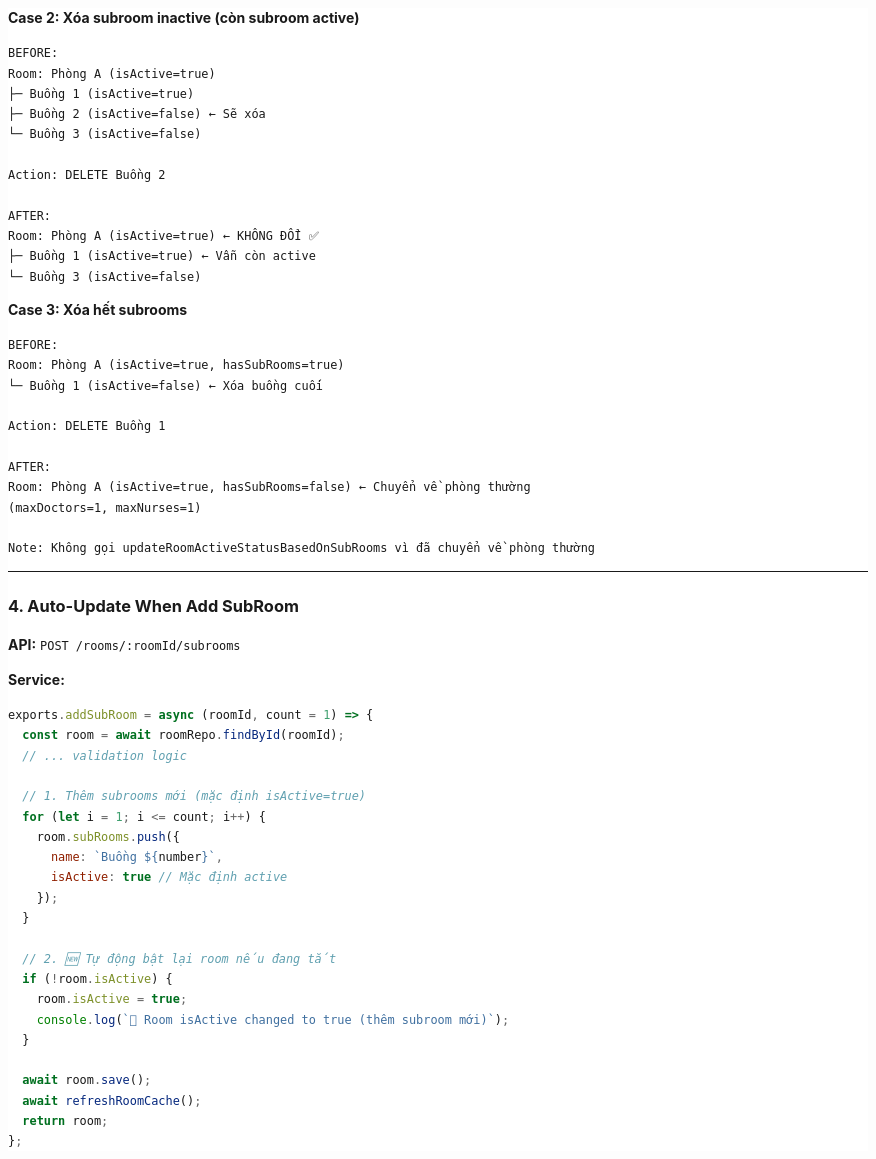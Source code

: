 **Case 2: Xóa subroom inactive (còn subroom active)**
```
BEFORE:
Room: Phòng A (isActive=true)
├─ Buồng 1 (isActive=true)
├─ Buồng 2 (isActive=false) ← Sẽ xóa
└─ Buồng 3 (isActive=false)

Action: DELETE Buồng 2

AFTER:
Room: Phòng A (isActive=true) ← KHÔNG ĐỔI ✅
├─ Buồng 1 (isActive=true) ← Vẫn còn active
└─ Buồng 3 (isActive=false)
```

**Case 3: Xóa hết subrooms**
```
BEFORE:
Room: Phòng A (isActive=true, hasSubRooms=true)
└─ Buồng 1 (isActive=false) ← Xóa buồng cuối

Action: DELETE Buồng 1

AFTER:
Room: Phòng A (isActive=true, hasSubRooms=false) ← Chuyển về phòng thường
(maxDoctors=1, maxNurses=1)

Note: Không gọi updateRoomActiveStatusBasedOnSubRooms vì đã chuyển về phòng thường
```

---

### 4. Auto-Update When Add SubRoom

**API:** `POST /rooms/:roomId/subrooms`

**Service:**
```javascript
exports.addSubRoom = async (roomId, count = 1) => {
  const room = await roomRepo.findById(roomId);
  // ... validation logic
  
  // 1. Thêm subrooms mới (mặc định isActive=true)
  for (let i = 1; i <= count; i++) {
    room.subRooms.push({
      name: `Buồng ${number}`,
      isActive: true // Mặc định active
    });
  }
  
  // 2. 🆕 Tự động bật lại room nếu đang tắt
  if (!room.isActive) {
    room.isActive = true;
    console.log(`🔄 Room isActive changed to true (thêm subroom mới)`);
  }
  
  await room.save();
  await refreshRoomCache();
  return room;
};
```
